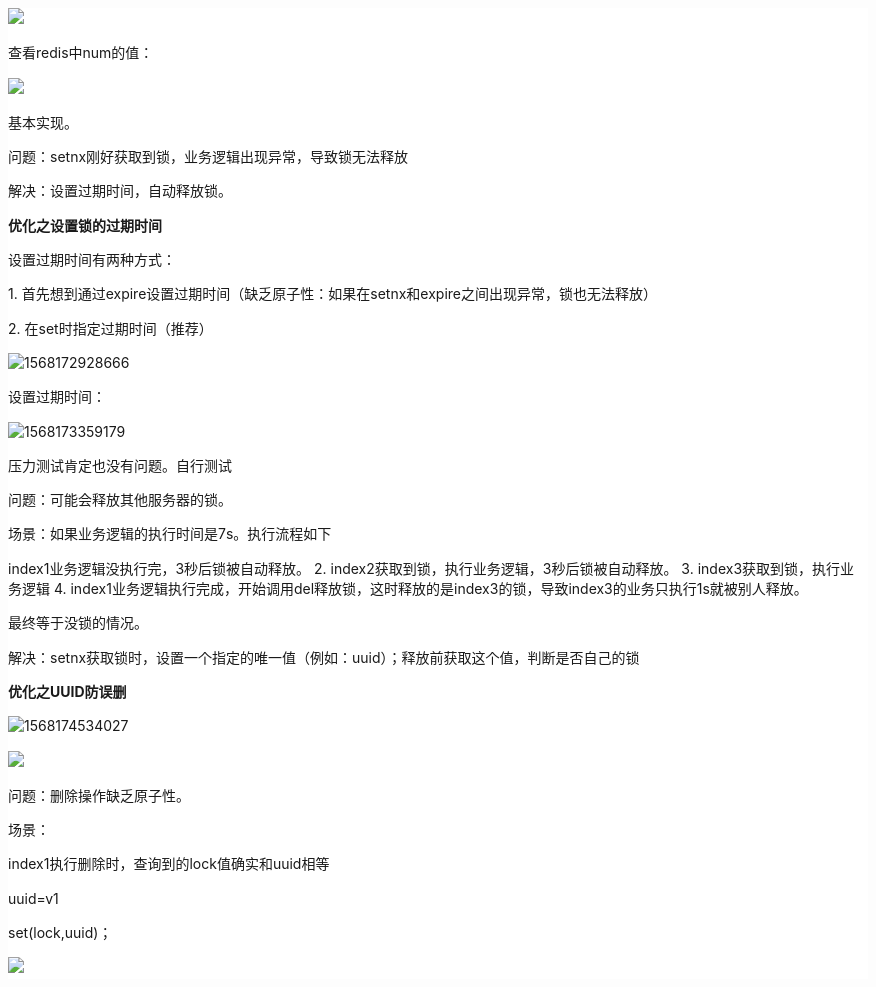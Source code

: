![](media/6fee9d2f25d646500064958ce34db9cf.png)

查看redis中num的值：

![](media/b8ff0937d8af29deebca8f39fece83fe.png)

基本实现。

问题：setnx刚好获取到锁，业务逻辑出现异常，导致锁无法释放

解决：设置过期时间，自动释放锁。

**优化之设置锁的过期时间**

设置过期时间有两种方式：

1\. 首先想到通过expire设置过期时间（缺乏原子性：如果在setnx和expire之间出现异常，锁也无法释放）

2\. 在set时指定过期时间（推荐）

![1568172928666](media/369ca9b88f708181f5eb75794730125c.png)

设置过期时间：

![1568173359179](media/51ff959f895dd9134c46266c8da1e700.png)

压力测试肯定也没有问题。自行测试

问题：可能会释放其他服务器的锁。

场景：如果业务逻辑的执行时间是7s。执行流程如下

index1业务逻辑没执行完，3秒后锁被自动释放。
2.  index2获取到锁，执行业务逻辑，3秒后锁被自动释放。
3.  index3获取到锁，执行业务逻辑
4.  index1业务逻辑执行完成，开始调用del释放锁，这时释放的是index3的锁，导致index3的业务只执行1s就被别人释放。

最终等于没锁的情况。

解决：setnx获取锁时，设置一个指定的唯一值（例如：uuid）；释放前获取这个值，判断是否自己的锁

**优化之UUID防误删**

![1568174534027](media/65c489f1e9fdd330fadef4200b29356d.png)

![](media/362ba2787570ca030364dade0dc06a80.png)

问题：删除操作缺乏原子性。

场景：

index1执行删除时，查询到的lock值确实和uuid相等

uuid=v1

set(lock,uuid)；

![](media/e98c8f4557db6f7514c201310affad26.png)
